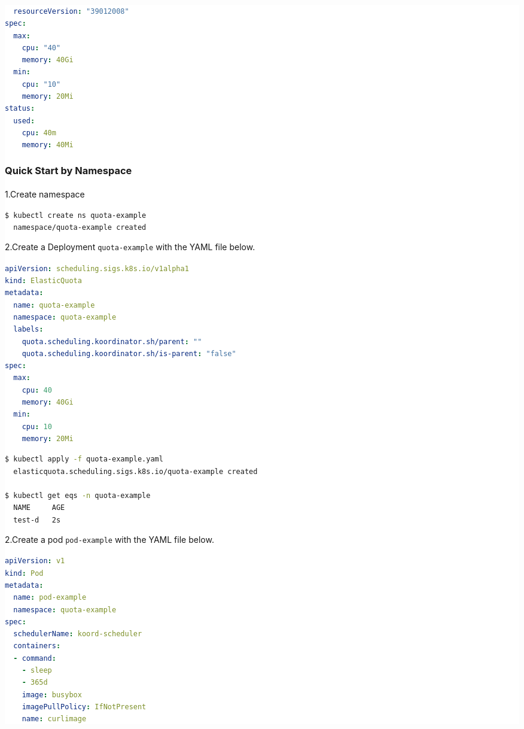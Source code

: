 ```yaml
  resourceVersion: "39012008"
spec:
  max:
    cpu: "40"
    memory: 40Gi
  min:
    cpu: "10"
    memory: 20Mi
status:
  used:
    cpu: 40m
    memory: 40Mi
```

### Quick Start by Namespace
1.Create namespace
```bash
$ kubectl create ns quota-example
  namespace/quota-example created
```

2.Create a Deployment `quota-example` with the YAML file below.

```yaml
apiVersion: scheduling.sigs.k8s.io/v1alpha1
kind: ElasticQuota
metadata:
  name: quota-example
  namespace: quota-example
  labels:
    quota.scheduling.koordinator.sh/parent: ""
    quota.scheduling.koordinator.sh/is-parent: "false"
spec:
  max:
    cpu: 40
    memory: 40Gi
  min:
    cpu: 10
    memory: 20Mi
```

```bash
$ kubectl apply -f quota-example.yaml
  elasticquota.scheduling.sigs.k8s.io/quota-example created

$ kubectl get eqs -n quota-example
  NAME     AGE
  test-d   2s
```

2.Create a pod `pod-example` with the YAML file below.
```yaml
apiVersion: v1
kind: Pod
metadata:
  name: pod-example
  namespace: quota-example
spec:
  schedulerName: koord-scheduler
  containers:
  - command:
    - sleep
    - 365d
    image: busybox
    imagePullPolicy: IfNotPresent
    name: curlimage
```